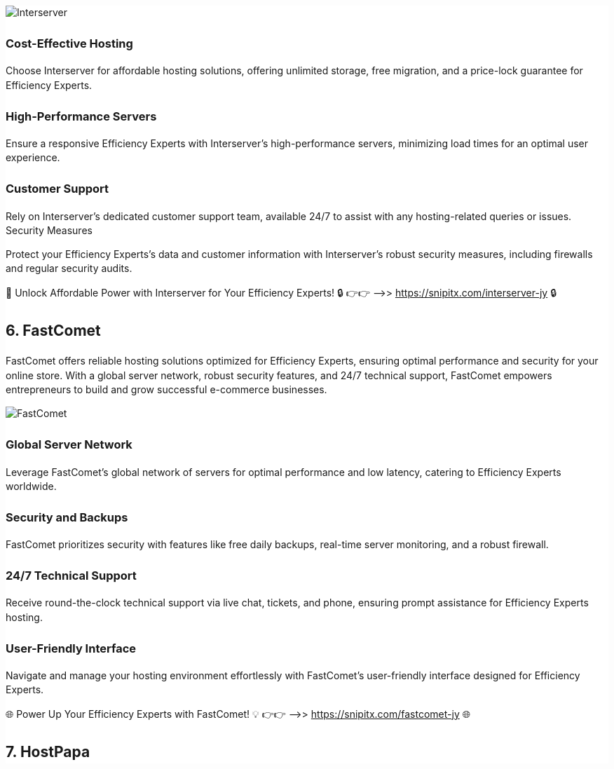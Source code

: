 ![Interserver](https://i.imgur.com/OM5dOEW.jpeg "Interserver Hosting")

### Cost-Effective Hosting
Choose Interserver for affordable hosting solutions, offering unlimited storage, free migration, and a price-lock guarantee for Efficiency Experts.

### High-Performance Servers
Ensure a responsive Efficiency Experts with Interserver’s high-performance servers, minimizing load times for an optimal user experience.

### Customer Support
Rely on Interserver’s dedicated customer support team, available 24/7 to assist with any hosting-related queries or issues.
Security Measures

Protect your Efficiency Experts’s data and customer information with Interserver’s robust security measures, including firewalls and regular security audits.

💸 Unlock Affordable Power with Interserver for Your Efficiency Experts! 🔒
👉👉 -->> https://snipitx.com/interserver-jy 🔒

## 6. FastComet

FastComet offers reliable hosting solutions optimized for Efficiency Experts, ensuring optimal performance and security for your online store. With a global server network, robust security features, and 24/7 technical support, FastComet empowers entrepreneurs to build and grow successful e-commerce businesses.

![FastComet](https://i.imgur.com/7qgXuWp.png "FastComet Hosting")

### Global Server Network
Leverage FastComet’s global network of servers for optimal performance and low latency, catering to Efficiency Experts worldwide.

### Security and Backups
FastComet prioritizes security with features like free daily backups, real-time server monitoring, and a robust firewall.

### 24/7 Technical Support
Receive round-the-clock technical support via live chat, tickets, and phone, ensuring prompt assistance for Efficiency Experts hosting.

### User-Friendly Interface
Navigate and manage your hosting environment effortlessly with FastComet’s user-friendly interface designed for Efficiency Experts.

🌐 Power Up Your Efficiency Experts with FastComet! 💡
👉👉 -->> https://snipitx.com/fastcomet-jy 🌐

## 7. HostPapa
